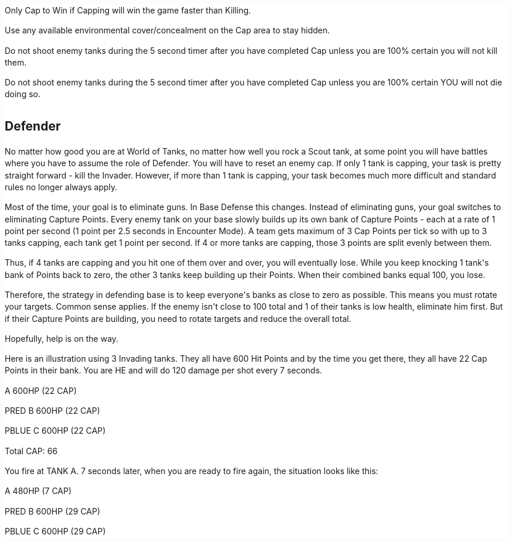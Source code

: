 
Only Cap to Win if Capping will win the game faster than Killing.

Use any available environmental cover/concealment on the Cap area to stay hidden.

Do not shoot enemy tanks during the 5 second timer after you have completed Cap unless you are 100% certain you will not kill them.

Do not shoot enemy tanks during the 5 second timer after you have completed Cap unless you are 100% certain YOU will not die doing so.


## Defender

No matter how good you are at World of Tanks, no matter how well you rock a Scout tank, at some point you will have battles where you have to assume the role of Defender.  You will have to reset an enemy cap. If only 1 tank is capping, your task is pretty straight forward - kill the Invader.  However, if more than 1 tank is capping, your task becomes much more difficult and standard rules no longer always apply.

Most of the time, your goal is to eliminate guns.  In Base Defense this changes.  Instead of eliminating guns, your goal switches to eliminating Capture Points.  Every enemy tank on your base slowly builds up its own bank of Capture Points - each at a rate of 1 point per second (1 point per 2.5 seconds in Encounter  Mode).  A team gets maximum of 3 Cap Points per tick so with up to 3 tanks capping, each tank get 1 point per second.  If 4 or more tanks are capping, those 3 points are split evenly between them.

Thus, if 4 tanks are capping and you hit one of them over and over, you will eventually lose.  While you keep knocking 1 tank's bank of Points back to zero, the other 3 tanks keep building up their Points.  When their combined banks equal 100, you lose.

Therefore, the strategy in defending base is to keep everyone's banks as close to zero as possible.  This means you must rotate your targets.  Common sense applies.  If the enemy isn't close to 100 total and 1 of their tanks is low health, eliminate him first.  But if their Capture Points are building, you need to rotate targets and reduce the overall total.

Hopefully, help is on the way.

Here is an illustration using 3 Invading tanks.  They all have 600 Hit Points and by the time you get there, they all have 22 Cap Points in their bank. You are HE and will do 120 damage per shot every 7 seconds.

A 600HP (22 CAP)

PRED B 600HP (22 CAP)

PBLUE C 600HP (22 CAP)

Total CAP: 66


You fire at TANK A.  7 seconds later, when you are ready to fire again, the situation looks like this:


A 480HP (7 CAP)

PRED B 600HP (29 CAP)

PBLUE C 600HP (29 CAP)
